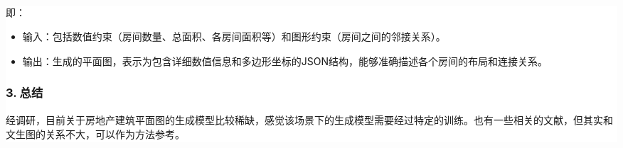 即：

- 输入：包括数值约束（房间数量、总面积、各房间面积等）和图形约束（房间之间的邻接关系）。

- 输出：生成的平面图，表示为包含详细数值信息和多边形坐标的JSON结构，能够准确描述各个房间的布局和连接关系。

### 3. **总结**

经调研，目前关于房地产建筑平面图的生成模型比较稀缺，感觉该场景下的生成模型需要经过特定的训练。也有一些相关的文献，但其实和文生图的关系不大，可以作为方法参考。